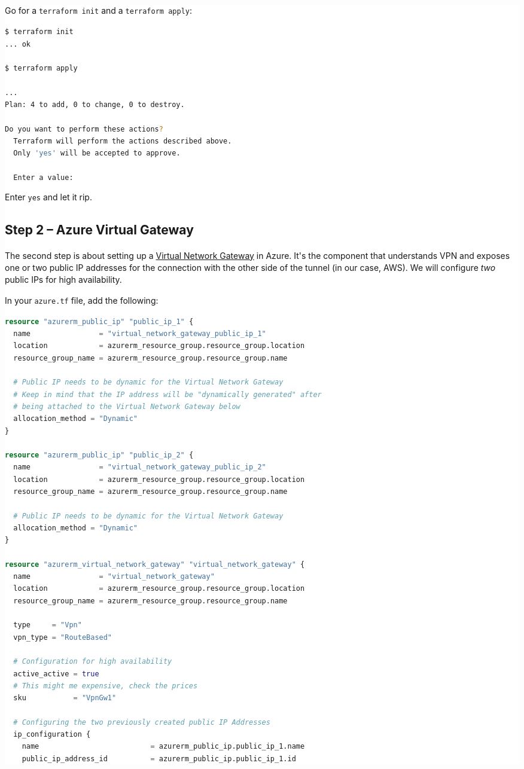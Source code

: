 Go for a `terraform init` and a `terraform apply`:
```bash
$ terraform init
... ok

$ terraform apply

...
Plan: 4 to add, 0 to change, 0 to destroy.

Do you want to perform these actions?
  Terraform will perform the actions described above.
  Only 'yes' will be accepted to approve.

  Enter a value: 
```

Enter `yes` and let it rip.

## Step 2 – Azure Virtual Gateway
The second step is about setting up a [Virtual Network Gateway](https://docs.microsoft.com/en-us/azure/vpn-gateway/vpn-gateway-about-vpngateways) in Azure. It's the component that understands VPN and exposes one or two public IP addresses for the connection with the other side of the tunnel (in our case, AWS). We will configure _two_ public IPs for high availability.

In your `azure.tf` file, add the following:
```terraform
resource "azurerm_public_ip" "public_ip_1" {
  name                = "virtual_network_gateway_public_ip_1"
  location            = azurerm_resource_group.resource_group.location
  resource_group_name = azurerm_resource_group.resource_group.name

  # Public IP needs to be dynamic for the Virtual Network Gateway
  # Keep in mind that the IP address will be "dynamically generated" after
  # being attached to the Virtual Network Gateway below
  allocation_method = "Dynamic"
}

resource "azurerm_public_ip" "public_ip_2" {
  name                = "virtual_network_gateway_public_ip_2"
  location            = azurerm_resource_group.resource_group.location
  resource_group_name = azurerm_resource_group.resource_group.name

  # Public IP needs to be dynamic for the Virtual Network Gateway
  allocation_method = "Dynamic"
}

resource "azurerm_virtual_network_gateway" "virtual_network_gateway" {
  name                = "virtual_network_gateway"
  location            = azurerm_resource_group.resource_group.location
  resource_group_name = azurerm_resource_group.resource_group.name

  type     = "Vpn"
  vpn_type = "RouteBased"

  # Configuration for high availability
  active_active = true
  # This might me expensive, check the prices  
  sku           = "VpnGw1"

  # Configuring the two previously created public IP Addresses
  ip_configuration {
    name                          = azurerm_public_ip.public_ip_1.name
    public_ip_address_id          = azurerm_public_ip.public_ip_1.id
```